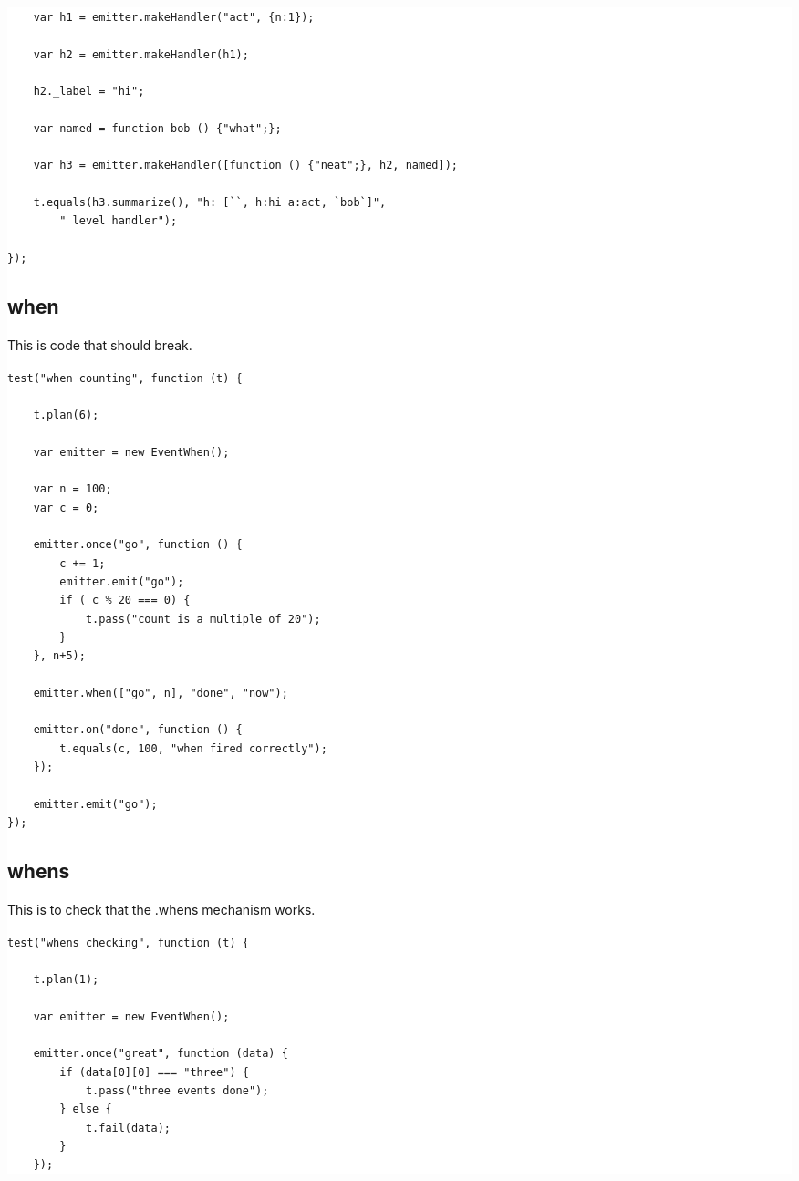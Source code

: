         var h1 = emitter.makeHandler("act", {n:1});

        var h2 = emitter.makeHandler(h1);

        h2._label = "hi";

        var named = function bob () {"what";};

        var h3 = emitter.makeHandler([function () {"neat";}, h2, named]);

        t.equals(h3.summarize(), "h: [``, h:hi a:act, `bob`]", 
            " level handler");

    });

## when 

This is code that should break.

    test("when counting", function (t) {
        
        t.plan(6);

        var emitter = new EventWhen();
        
        var n = 100;
        var c = 0;

        emitter.once("go", function () {
            c += 1;
            emitter.emit("go");
            if ( c % 20 === 0) {
                t.pass("count is a multiple of 20");
            }
        }, n+5);

        emitter.when(["go", n], "done", "now");

        emitter.on("done", function () {
            t.equals(c, 100, "when fired correctly");
        });

        emitter.emit("go");
    });


## whens

This is to check that the .whens mechanism works. 

    test("whens checking", function (t) {

        t.plan(1);

        var emitter = new EventWhen();

        emitter.once("great", function (data) {
            if (data[0][0] === "three") {
                t.pass("three events done");
            } else {
                t.fail(data);
            }
        });
        